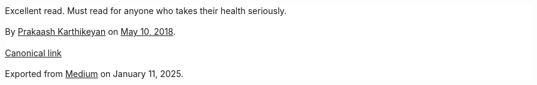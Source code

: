 Excellent read. Must read for anyone who takes their health seriously.

By [Prakaash Karthikeyan](https://medium.com/%40prakaashkarthik) on [May 10, 2018](https://medium.com/p/d680d44ba07a).

[Canonical link](https://medium.com/%40prakaashkarthik/takeaways-from-why-we-sleep-d680d44ba07a)

Exported from [Medium](https://medium.com) on January 11, 2025.

